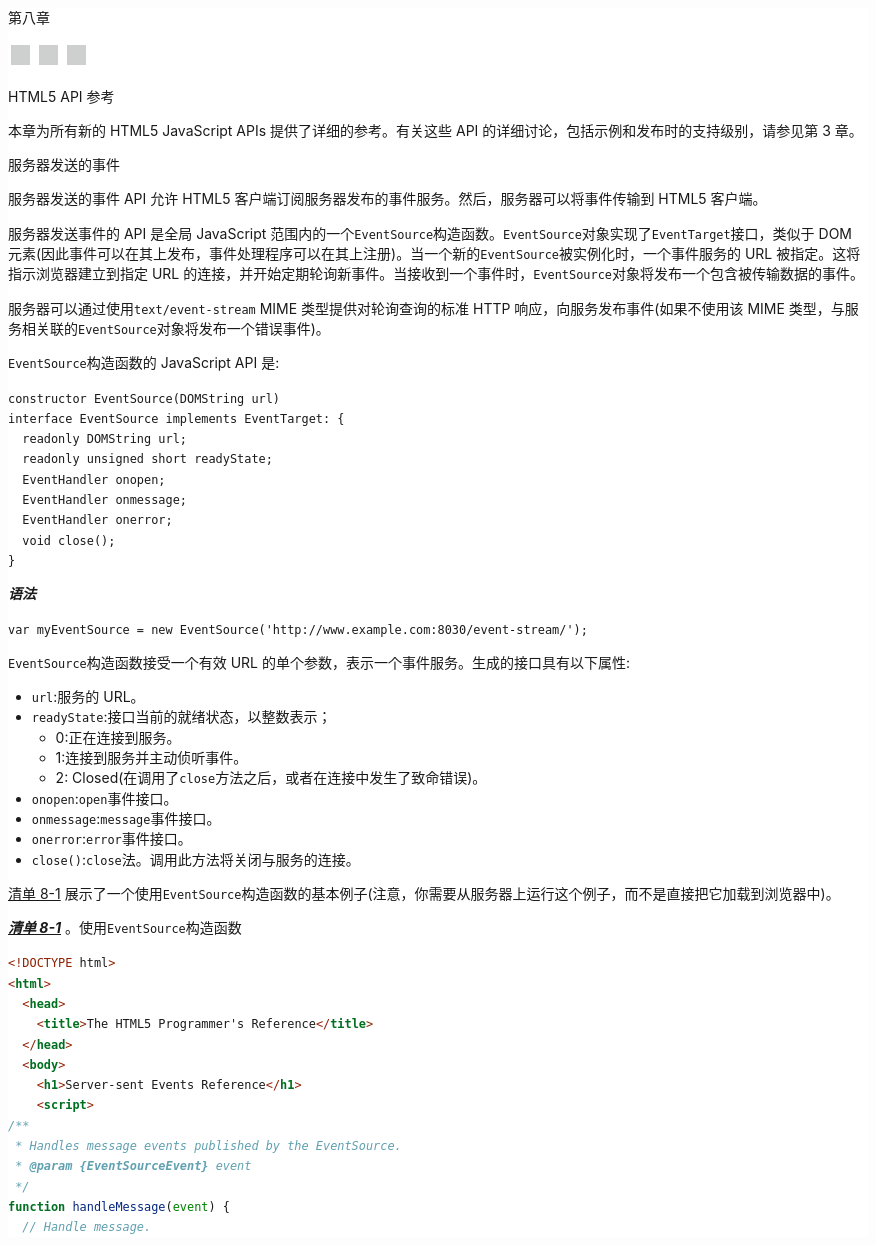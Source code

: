 第八章

![image](img/image00428.jpeg)

HTML5 API 参考

本章为所有新的 HTML5 JavaScript APIs 提供了详细的参考。有关这些 API 的详细讨论，包括示例和发布时的支持级别，请参见第 3 章。

服务器发送的事件

服务器发送的事件 API 允许 HTML5 客户端订阅服务器发布的事件服务。然后，服务器可以将事件传输到 HTML5 客户端。

服务器发送事件的 API 是全局 JavaScript 范围内的一个`EventSource`构造函数。`EventSource`对象实现了`EventTarget`接口，类似于 DOM 元素(因此事件可以在其上发布，事件处理程序可以在其上注册)。当一个新的`EventSource`被实例化时，一个事件服务的 URL 被指定。这将指示浏览器建立到指定 URL 的连接，并开始定期轮询新事件。当接收到一个事件时，`EventSource`对象将发布一个包含被传输数据的事件。

服务器可以通过使用`text/event-stream` MIME 类型提供对轮询查询的标准 HTTP 响应，向服务发布事件(如果不使用该 MIME 类型，与服务相关联的`EventSource`对象将发布一个错误事件)。

`EventSource`构造函数的 JavaScript API 是:

```html
constructor EventSource(DOMString url)
interface EventSource implements EventTarget: {
  readonly DOMString url;
  readonly unsigned short readyState;
  EventHandler onopen;
  EventHandler onmessage;
  EventHandler onerror;
  void close();
}
```

***语法***

```html
var myEventSource = new EventSource('http://www.example.com:8030/event-stream/');
```

`EventSource`构造函数接受一个有效 URL 的单个参数，表示一个事件服务。生成的接口具有以下属性:

*   `url`:服务的 URL。
*   `readyState`:接口当前的就绪状态，以整数表示；
    *   0:正在连接到服务。
    *   1:连接到服务并主动侦听事件。
    *   2: Closed(在调用了`close`方法之后，或者在连接中发生了致命错误)。
*   `onopen`:`open`事件接口。
*   `onmessage`:`message`事件接口。
*   `onerror`:`error`事件接口。
*   `close()`:`close`法。调用此方法将关闭与服务的连接。

[清单 8-1](#list1) 展示了一个使用`EventSource`构造函数的基本例子(注意，你需要从服务器上运行这个例子，而不是直接把它加载到浏览器中)。

***[清单 8-1](#_list1)*** 。使用`EventSource`构造函数

```html
<!DOCTYPE html>
<html>
  <head>
    <title>The HTML5 Programmer's Reference</title>
  </head>
  <body>
    <h1>Server-sent Events Reference</h1>
    <script>
/**
 * Handles message events published by the EventSource.
 * @param {EventSourceEvent} event
 */
function handleMessage(event) {
  // Handle message.
```